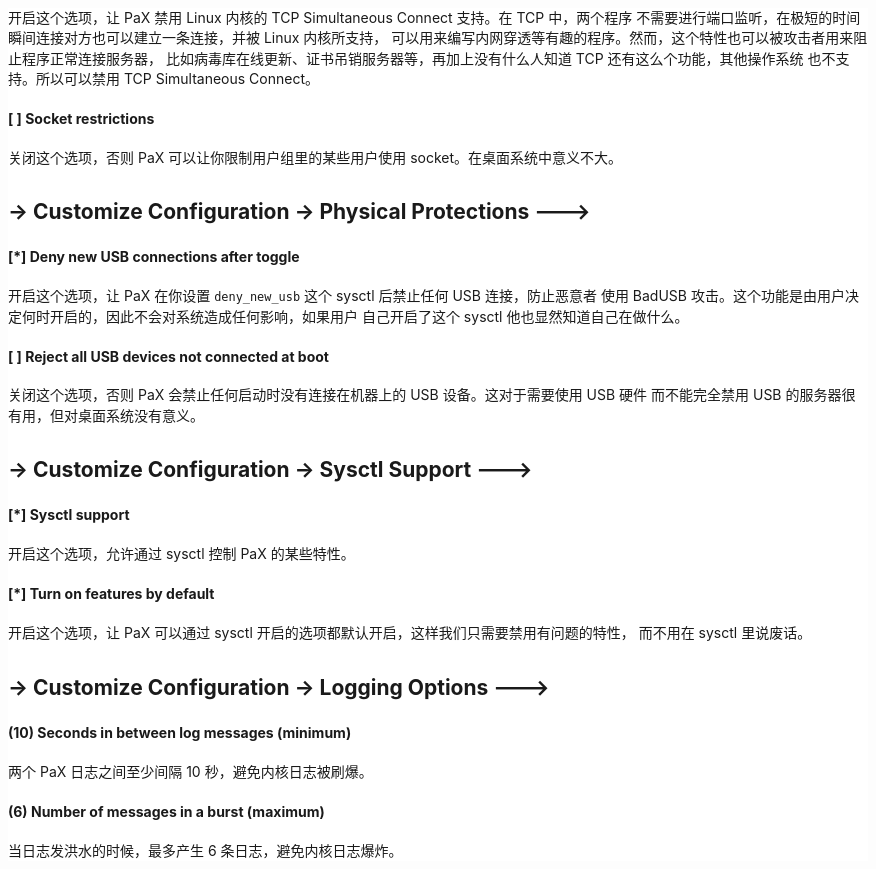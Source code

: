 开启这个选项，让 PaX 禁用 Linux 内核的 TCP Simultaneous Connect 支持。在 TCP 中，两个程序
不需要进行端口监听，在极短的时间瞬间连接对方也可以建立一条连接，并被 Linux 内核所支持，
可以用来编写内网穿透等有趣的程序。然而，这个特性也可以被攻击者用来阻止程序正常连接服务器，
比如病毒库在线更新、证书吊销服务器等，再加上没有什么人知道 TCP 还有这么个功能，其他操作系统
也不支持。所以可以禁用 TCP Simultaneous Connect。

#### [  ] Socket restrictions

关闭这个选项，否则 PaX 可以让你限制用户组里的某些用户使用 socket。在桌面系统中意义不大。

## → Customize Configuration → Physical Protections --->

#### [\*] Deny new USB connections after toggle

开启这个选项，让 PaX 在你设置 `deny_new_usb` 这个 sysctl 后禁止任何 USB 连接，防止恶意者
使用 BadUSB 攻击。这个功能是由用户决定何时开启的，因此不会对系统造成任何影响，如果用户
自己开启了这个 sysctl 他也显然知道自己在做什么。

#### [  ] Reject all USB devices not connected at boot

关闭这个选项，否则 PaX 会禁止任何启动时没有连接在机器上的 USB 设备。这对于需要使用 USB 硬件
而不能完全禁用 USB 的服务器很有用，但对桌面系统没有意义。

## → Customize Configuration → Sysctl Support --->

#### [\*] Sysctl support

开启这个选项，允许通过 sysctl 控制 PaX 的某些特性。

#### [\*] Turn on features by default

开启这个选项，让 PaX 可以通过 sysctl 开启的选项都默认开启，这样我们只需要禁用有问题的特性，
而不用在 sysctl 里说废话。

## → Customize Configuration → Logging Options --->

#### (10) Seconds in between log messages (minimum)

两个 PaX 日志之间至少间隔 10 秒，避免内核日志被刷爆。

#### (6) Number of messages in a burst (maximum)

当日志发洪水的时候，最多产生 6 条日志，避免内核日志爆炸。
